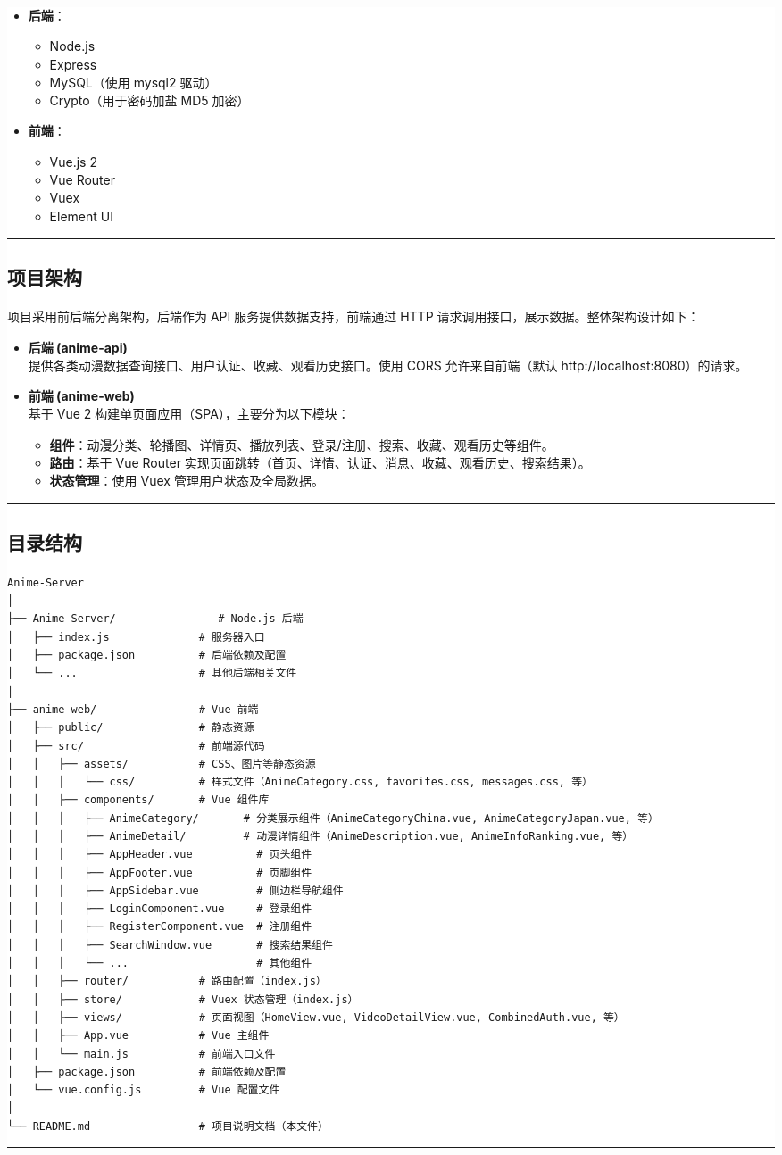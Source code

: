- **后端**：  
  - Node.js  
  - Express  
  - MySQL（使用 mysql2 驱动）  
  - Crypto（用于密码加盐 MD5 加密）

- **前端**：  
  - Vue.js 2  
  - Vue Router  
  - Vuex  
  - Element UI

---

## 项目架构

项目采用前后端分离架构，后端作为 API 服务提供数据支持，前端通过 HTTP 请求调用接口，展示数据。整体架构设计如下：

- **后端 (anime-api)**  
  提供各类动漫数据查询接口、用户认证、收藏、观看历史接口。使用 CORS 允许来自前端（默认 http://localhost:8080）的请求。

- **前端 (anime-web)**  
  基于 Vue 2 构建单页面应用（SPA），主要分为以下模块：
  - **组件**：动漫分类、轮播图、详情页、播放列表、登录/注册、搜索、收藏、观看历史等组件。
  - **路由**：基于 Vue Router 实现页面跳转（首页、详情、认证、消息、收藏、观看历史、搜索结果）。
  - **状态管理**：使用 Vuex 管理用户状态及全局数据。

---

## 目录结构

```plaintext
Anime-Server
│
├── Anime-Server/                # Node.js 后端
│   ├── index.js              # 服务器入口
│   ├── package.json          # 后端依赖及配置
│   └── ...                   # 其他后端相关文件
│
├── anime-web/                # Vue 前端
│   ├── public/               # 静态资源
│   ├── src/                  # 前端源代码
│   │   ├── assets/           # CSS、图片等静态资源
│   │   │   └── css/          # 样式文件（AnimeCategory.css, favorites.css, messages.css, 等）
│   │   ├── components/       # Vue 组件库
│   │   │   ├── AnimeCategory/       # 分类展示组件（AnimeCategoryChina.vue, AnimeCategoryJapan.vue, 等）
│   │   │   ├── AnimeDetail/         # 动漫详情组件（AnimeDescription.vue, AnimeInfoRanking.vue, 等）
│   │   │   ├── AppHeader.vue          # 页头组件
│   │   │   ├── AppFooter.vue          # 页脚组件
│   │   │   ├── AppSidebar.vue         # 侧边栏导航组件
│   │   │   ├── LoginComponent.vue     # 登录组件
│   │   │   ├── RegisterComponent.vue  # 注册组件
│   │   │   ├── SearchWindow.vue       # 搜索结果组件
│   │   │   └── ...                    # 其他组件
│   │   ├── router/           # 路由配置（index.js）
│   │   ├── store/            # Vuex 状态管理（index.js）
│   │   ├── views/            # 页面视图（HomeView.vue, VideoDetailView.vue, CombinedAuth.vue, 等）
│   │   ├── App.vue           # Vue 主组件
│   │   └── main.js           # 前端入口文件
│   ├── package.json          # 前端依赖及配置
│   └── vue.config.js         # Vue 配置文件
│
└── README.md                 # 项目说明文档（本文件）
```

---